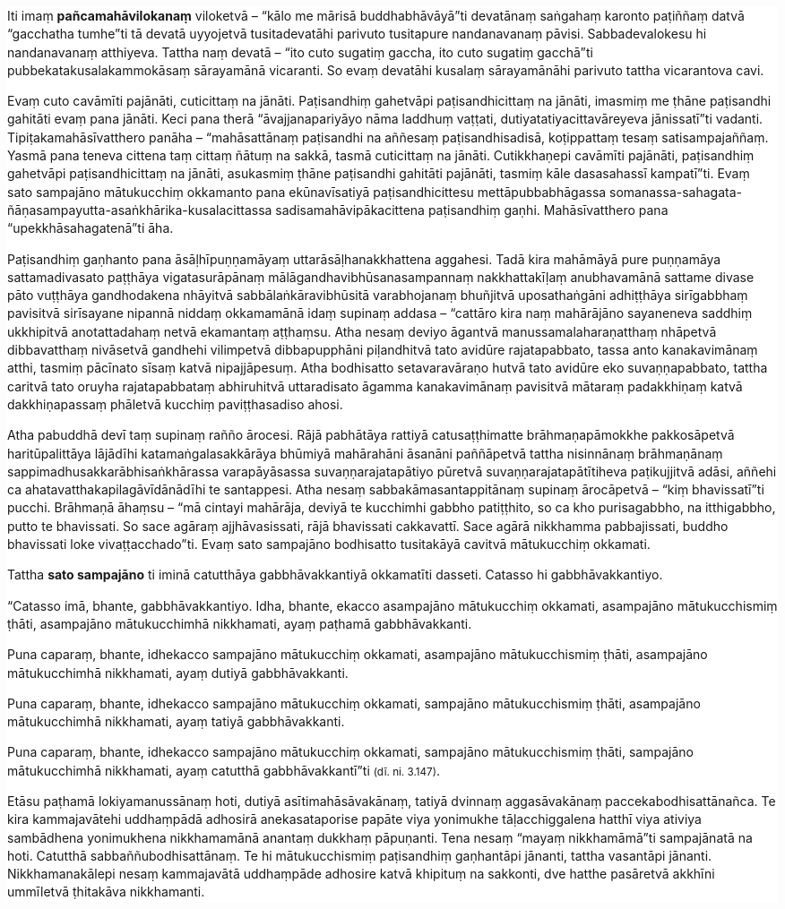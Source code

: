 Iti imaṃ **pañcamahāvilokanaṃ** viloketvā – “kālo me mārisā buddhabhāvāyā”ti devatānaṃ saṅgahaṃ karonto paṭiññaṃ datvā “gacchatha tumhe”ti tā devatā uyyojetvā tusitadevatāhi parivuto tusitapure nandanavanaṃ pāvisi. Sabbadevalokesu hi nandanavanaṃ atthiyeva. Tattha naṃ devatā – “ito cuto sugatiṃ gaccha, ito cuto sugatiṃ gacchā”ti pubbekatakusalakammokāsaṃ sārayamānā vicaranti. So evaṃ devatāhi kusalaṃ sārayamānāhi parivuto tattha vicarantova cavi.

Evaṃ cuto cavāmīti pajānāti, cuticittaṃ na jānāti. Paṭisandhiṃ gahetvāpi paṭisandhicittaṃ na jānāti, imasmiṃ me ṭhāne paṭisandhi gahitāti evaṃ pana jānāti. Keci pana therā “āvajjanapariyāyo nāma laddhuṃ vaṭṭati, dutiyatatiyacittavāreyeva jānissatī”ti vadanti. Tipiṭakamahāsīvatthero panāha – “mahāsattānaṃ paṭisandhi na aññesaṃ paṭisandhisadisā, koṭippattaṃ tesaṃ satisampajaññaṃ. Yasmā pana teneva cittena taṃ cittaṃ ñātuṃ na sakkā, tasmā cuticittaṃ na jānāti. Cutikkhaṇepi cavāmīti pajānāti, paṭisandhiṃ gahetvāpi paṭisandhicittaṃ na jānāti, asukasmiṃ ṭhāne paṭisandhi gahitāti pajānāti, tasmiṃ kāle dasasahassī kampatī”ti. Evaṃ sato sampajāno mātukucchiṃ okkamanto pana ekūnavīsatiyā paṭisandhicittesu mettāpubbabhāgassa somanassa-sahagata-ñāṇasampayutta-asaṅkhārika-kusalacittassa sadisamahāvipākacittena paṭisandhiṃ gaṇhi. Mahāsīvatthero pana “upekkhāsahagatenā”ti āha.

Paṭisandhiṃ gaṇhanto pana āsāḷhīpuṇṇamāyaṃ uttarāsāḷhanakkhattena aggahesi. Tadā kira mahāmāyā pure puṇṇamāya sattamadivasato paṭṭhāya vigatasurāpānaṃ mālāgandhavibhūsanasampannaṃ nakkhattakīḷaṃ anubhavamānā sattame divase pāto vuṭṭhāya gandhodakena nhāyitvā sabbālaṅkāravibhūsitā varabhojanaṃ bhuñjitvā uposathaṅgāni adhiṭṭhāya sirīgabbhaṃ pavisitvā sirīsayane nipannā niddaṃ okkamamānā idaṃ supinaṃ addasa – “cattāro kira naṃ mahārājāno sayaneneva saddhiṃ ukkhipitvā anotattadahaṃ netvā ekamantaṃ aṭṭhaṃsu. Atha nesaṃ deviyo āgantvā manussamalaharaṇatthaṃ nhāpetvā dibbavatthaṃ nivāsetvā gandhehi vilimpetvā dibbapupphāni piḷandhitvā tato avidūre rajatapabbato, tassa anto kanakavimānaṃ atthi, tasmiṃ pācīnato sīsaṃ katvā nipajjāpesuṃ. Atha bodhisatto setavaravāraṇo hutvā tato avidūre eko suvaṇṇapabbato, tattha caritvā tato oruyha rajatapabbataṃ abhiruhitvā uttaradisato āgamma kanakavimānaṃ pavisitvā mātaraṃ padakkhiṇaṃ katvā dakkhiṇapassaṃ phāletvā kucchiṃ paviṭṭhasadiso ahosi.

Atha pabuddhā devī taṃ supinaṃ rañño ārocesi. Rājā pabhātāya rattiyā catusaṭṭhimatte brāhmaṇapāmokkhe pakkosāpetvā haritūpalittāya lājādīhi katamaṅgalasakkārāya bhūmiyā mahārahāni āsanāni paññāpetvā tattha nisinnānaṃ brāhmaṇānaṃ sappimadhusakkarābhisaṅkhārassa varapāyāsassa suvaṇṇarajatapātiyo pūretvā suvaṇṇarajatapātītiheva paṭikujjitvā adāsi, aññehi ca ahatavatthakapilagāvīdānādīhi te santappesi. Atha nesaṃ sabbakāmasantappitānaṃ supinaṃ ārocāpetvā – “kiṃ bhavissatī”ti pucchi. Brāhmaṇā āhaṃsu – “mā cintayi mahārāja, deviyā te kucchimhi gabbho patiṭṭhito, so ca kho purisagabbho, na itthigabbho, putto te bhavissati. So sace agāraṃ ajjhāvasissati, rājā bhavissati cakkavattī. Sace agārā nikkhamma pabbajissati, buddho bhavissati loke vivaṭṭacchado”ti. Evaṃ sato sampajāno bodhisatto tusitakāyā cavitvā mātukucchiṃ okkamati.

Tattha **sato sampajāno** ti iminā catutthāya gabbhāvakkantiyā okkamatīti dasseti. Catasso hi gabbhāvakkantiyo.

“Catasso imā, bhante, gabbhāvakkantiyo. Idha, bhante, ekacco asampajāno mātukucchiṃ okkamati, asampajāno mātukucchismiṃ ṭhāti, asampajāno mātukucchimhā nikkhamati, ayaṃ paṭhamā gabbhāvakkanti.

Puna caparaṃ, bhante, idhekacco sampajāno mātukucchiṃ okkamati, asampajāno mātukucchismiṃ ṭhāti, asampajāno mātukucchimhā nikkhamati, ayaṃ dutiyā gabbhāvakkanti.

Puna caparaṃ, bhante, idhekacco sampajāno mātukucchiṃ okkamati, sampajāno mātukucchismiṃ ṭhāti, asampajāno mātukucchimhā nikkhamati, ayaṃ tatiyā gabbhāvakkanti.

Puna caparaṃ, bhante, idhekacco sampajāno mātukucchiṃ okkamati, sampajāno mātukucchismiṃ ṭhāti, sampajāno mātukucchimhā nikkhamati, ayaṃ catutthā gabbhāvakkantī”ti <small>(dī. ni. 3.147)</small>.

Etāsu paṭhamā lokiyamanussānaṃ hoti, dutiyā asītimahāsāvakānaṃ, tatiyā dvinnaṃ aggasāvakānaṃ paccekabodhisattānañca. Te kira kammajavātehi uddhaṃpādā adhosirā anekasataporise papāte viya yonimukhe tāḷacchiggalena hatthī viya ativiya sambādhena yonimukhena nikkhamamānā anantaṃ dukkhaṃ pāpuṇanti. Tena nesaṃ “mayaṃ nikkhamāmā”ti sampajānatā na hoti. Catutthā sabbaññubodhisattānaṃ. Te hi mātukucchismiṃ paṭisandhiṃ gaṇhantāpi jānanti, tattha vasantāpi jānanti. Nikkhamanakālepi nesaṃ kammajavātā uddhaṃpāde adhosire katvā khipituṃ na sakkonti, dve hatthe pasāretvā akkhīni ummīletvā ṭhitakāva nikkhamanti.
